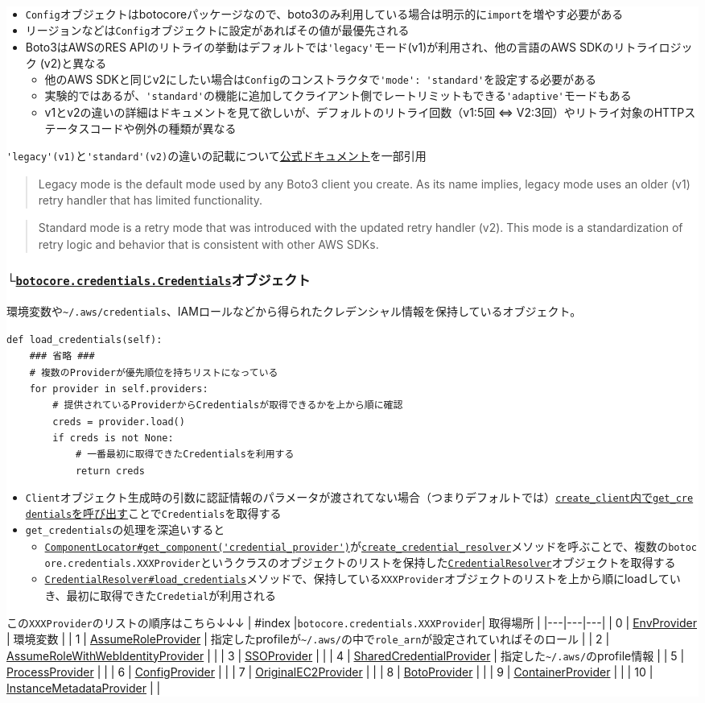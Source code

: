 - `Config`オブジェクトはbotocoreパッケージなので、boto3のみ利用している場合は明示的に`import`を増やす必要がある
- リージョンなどは`Config`オブジェクトに設定があればその値が最優先される
- Boto3はAWSのRES APIのリトライの挙動はデフォルトでは`'legacy'`モード(v1)が利用され、他の言語のAWS SDKのリトライロジック (v2)と異なる
  - 他のAWS SDKと同じv2にしたい場合は`Config`のコンストラクタで`'mode': 'standard'`を設定する必要がある
  - 実験的ではあるが、`'standard'`の機能に追加してクライアント側でレートリミットもできる`'adaptive'`モードもある
  - v1とv2の違いの詳細はドキュメントを見て欲しいが、デフォルトのリトライ回数（v1:5回 <=> V2:3回）やリトライ対象のHTTPステータスコードや例外の種類が異なる

`'legacy'(v1)`と`'standard'(v2)`の違いの記載について[公式ドキュメント](https://boto3.amazonaws.com/v1/documentation/api/latest/guide/retries.html)を一部引用
> Legacy mode is the default mode used by any Boto3 client you create. As its name implies, legacy mode uses an older (v1) retry handler that has limited functionality.

> Standard mode is a retry mode that was introduced with the updated retry handler (v2). This mode is a standardization of retry logic and behavior that is consistent with other AWS SDKs.

### └[`botocore.credentials.Credentials`](https://github.com/boto/botocore/blob/1.20.57/botocore/credentials.py#L327)オブジェクト
環境変数や`~/.aws/credentials`、IAMロールなどから得られたクレデンシャル情報を保持しているオブジェクト。

```python:botocore.credentials.py#L1967-L1977の一部を抜粋してコメントを追加
def load_credentials(self):
    ### 省略 ###
    # 複数のProviderが優先順位を持ちリストになっている
    for provider in self.providers:
        # 提供されているProviderからCredentialsが取得できるかを上から順に確認
        creds = provider.load()
        if creds is not None:
            # 一番最初に取得できたCredentialsを利用する
            return creds
```

- `Client`オブジェクト生成時の引数に認証情報のパラメータが渡されてない場合（つまりデフォルトでは）[`create_client`内で`get_credentials`を呼び出す](https://github.com/boto/botocore/blob/1.20.57/botocore/session.py#L839)ことで`Credentials`を取得する
- `get_credentials`の処理を深追いすると
  - [`ComponentLocator#get_component('credential_provider')`](https://github.com/boto/botocore/blob/1.20.57/botocore/session.py#L441-L442)が[`create_credential_resolver`](https://github.com/boto/botocore/blob/1.20.57/botocore/credentials.py#L55-L137)メソッドを呼ぶことで、複数の`botocore.credentials.XXXProvider`というクラスのオブジェクトのリストを保持した[`CredentialResolver`](https://github.com/boto/botocore/blob/1.20.57/botocore/credentials.py#L1888-L1985)オブジェクトを取得する
  - [`CredentialResolver#load_credentials`](https://github.com/boto/botocore/blob/1.20.57/botocore/credentials.py#L1973-L1977)メソッドで、保持している`XXXProvider`オブジェクトのリストを上から順にloadしていき、最初に取得できた`Credetial`が利用される

この`XXXProvider`のリストの順序はこちら↓↓↓
| #index |`botocore.credentials.XXXProvider`| 取得場所 |
|---|---|---|
| 0 | [EnvProvider](https://github.com/boto/botocore/blob/1.20.57/botocore/credentials.py#L1044) | 環境変数 |
| 1 | [AssumeRoleProvider](https://github.com/boto/botocore/blob/1.20.57/botocore/credentials.py#L1333) | 指定したprofileが`~/.aws/`の中で`role_arn`が設定されていればそのロール |
| 2 | [AssumeRoleWithWebIdentityProvider](https://github.com/boto/botocore/blob/1.20.57/botocore/credentials.py#L1642) |  |
| 3 | [SSOProvider](https://github.com/boto/botocore/blob/1.20.57/botocore/credentials.py#L1642) |  |
| 4 | [SharedCredentialProvider](https://github.com/boto/botocore/blob/1.20.57/botocore/credentials.py#L1194) | 指定した`~/.aws/`のprofile情報 |
| 5 | [ProcessProvider](https://github.com/boto/botocore/blob/1.20.57/botocore/credentials.py#L946) |  |
| 6 | [ConfigProvider](https://github.com/boto/botocore/blob/1.20.57/botocore/credentials.py#L1236) |  |
| 7 | [OriginalEC2Provider](https://github.com/boto/botocore/blob/1.20.57/botocore/credentials.py#L1160) |  |
| 8 | [BotoProvider](https://github.com/boto/botocore/blob/1.20.57/botocore/credentials.py#L1291) |  |
| 9 | [ContainerProvider](https://github.com/boto/botocore/blob/1.20.57/botocore/credentials.py#L1819) |  |
| 10 | [InstanceMetadataProvider](https://github.com/boto/botocore/blob/1.20.57/botocore/credentials.py#L1016) | |
